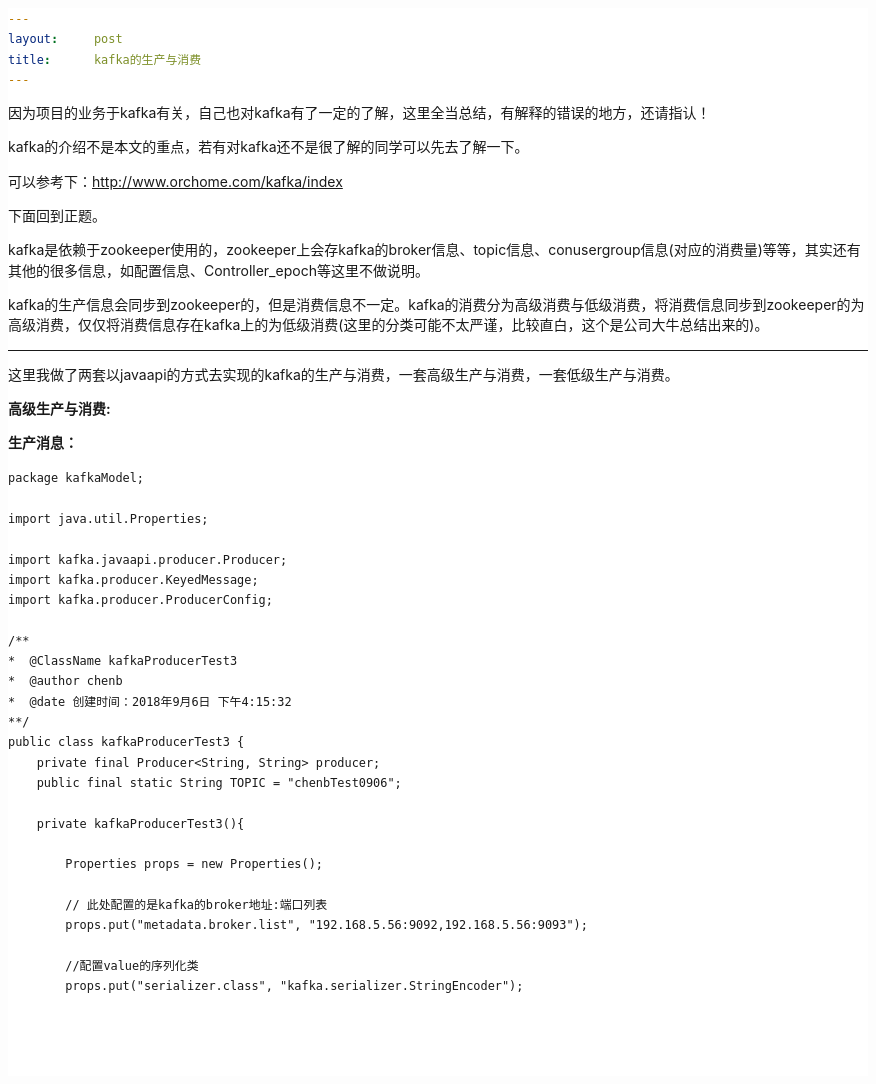 ```yaml
---
layout:     post
title:      kafka的生产与消费
---
```

<div id="article_content" class="article_content clearfix csdn-tracking-statistics" data-pid="blog" data-mod="popu_307" data-dsm="post">
								            <link rel="stylesheet" href="https://csdnimg.cn/release/phoenix/template/css/ck_htmledit_views-f76675cdea.css">
						<div class="htmledit_views" id="content_views">
                <p>因为项目的业务于kafka有关，自己也对kafka有了一定的了解，这里全当总结，有解释的错误的地方，还请指认！   </p>

<p>kafka的介绍不是本文的重点，若有对kafka还不是很了解的同学可以先去了解一下。</p>

<p>可以参考下：<a href="http://www.orchome.com/kafka/index" rel="nofollow">http://www.orchome.com/kafka/index</a></p>

<p>下面回到正题。</p>

<p>kafka是依赖于zookeeper使用的，zookeeper上会存kafka的broker信息、topic信息、conusergroup信息(对应的消费量)等等，其实还有其他的很多信息，如配置信息、Controller_epoch等这里不做说明。</p>

<p>kafka的生产信息会同步到zookeeper的，但是消费信息不一定。kafka的消费分为高级消费与低级消费，将消费信息同步到zookeeper的为高级消费，仅仅将消费信息存在kafka上的为低级消费(这里的分类可能不太严谨，比较直白，这个是公司大牛总结出来的)。</p>

<hr><p>这里我做了两套以javaapi的方式去实现的kafka的生产与消费，一套高级生产与消费，一套低级生产与消费。</p>

<p><strong>高级生产与消费:</strong></p>

<p><strong>生产消息：</strong></p>

<pre class="has">
<code class="language-java">package kafkaModel;

import java.util.Properties;

import kafka.javaapi.producer.Producer;
import kafka.producer.KeyedMessage;
import kafka.producer.ProducerConfig;

/**
*  @ClassName kafkaProducerTest3
*  @author chenb
*  @date 创建时间：2018年9月6日 下午4:15:32
**/
public class kafkaProducerTest3 {
	private final Producer&lt;String, String&gt; producer;
    public final static String TOPIC = "chenbTest0906";
 
    private kafkaProducerTest3(){
    	
        Properties props = new Properties();
        
        // 此处配置的是kafka的broker地址:端口列表
        props.put("metadata.broker.list", "192.168.5.56:9092,192.168.5.56:9093");
 
        //配置value的序列化类
        props.put("serializer.class", "kafka.serializer.StringEncoder");
        